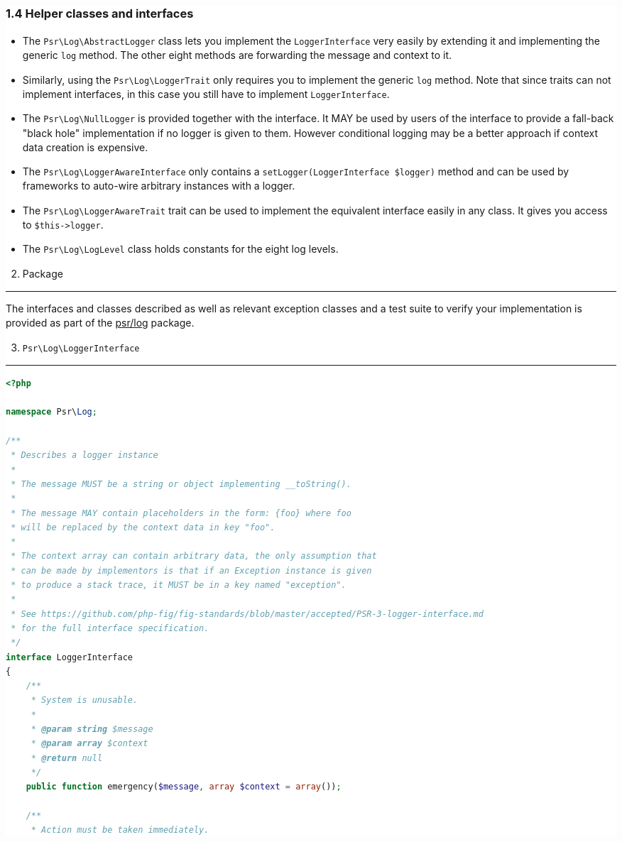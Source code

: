 ### 1.4 Helper classes and interfaces

- The `Psr\Log\AbstractLogger` class lets you implement the `LoggerInterface`
  very easily by extending it and implementing the generic `log` method.
  The other eight methods are forwarding the message and context to it.

- Similarly, using the `Psr\Log\LoggerTrait` only requires you to
  implement the generic `log` method. Note that since traits can not implement
  interfaces, in this case you still have to implement `LoggerInterface`.

- The `Psr\Log\NullLogger` is provided together with the interface. It MAY be
  used by users of the interface to provide a fall-back "black hole"
  implementation if no logger is given to them. However conditional logging
  may be a better approach if context data creation is expensive.

- The `Psr\Log\LoggerAwareInterface` only contains a
  `setLogger(LoggerInterface $logger)` method and can be used by frameworks to
  auto-wire arbitrary instances with a logger.

- The `Psr\Log\LoggerAwareTrait` trait can be used to implement the equivalent
  interface easily in any class. It gives you access to `$this->logger`.

- The `Psr\Log\LogLevel` class holds constants for the eight log levels.

2. Package
----------

The interfaces and classes described as well as relevant exception classes
and a test suite to verify your implementation is provided as part of the
[psr/log](https://packagist.org/packages/psr/log) package.

3. `Psr\Log\LoggerInterface`
----------------------------

```php
<?php

namespace Psr\Log;

/**
 * Describes a logger instance
 *
 * The message MUST be a string or object implementing __toString().
 *
 * The message MAY contain placeholders in the form: {foo} where foo
 * will be replaced by the context data in key "foo".
 *
 * The context array can contain arbitrary data, the only assumption that
 * can be made by implementors is that if an Exception instance is given
 * to produce a stack trace, it MUST be in a key named "exception".
 *
 * See https://github.com/php-fig/fig-standards/blob/master/accepted/PSR-3-logger-interface.md
 * for the full interface specification.
 */
interface LoggerInterface
{
    /**
     * System is unusable.
     *
     * @param string $message
     * @param array $context
     * @return null
     */
    public function emergency($message, array $context = array());

    /**
     * Action must be taken immediately.
```
